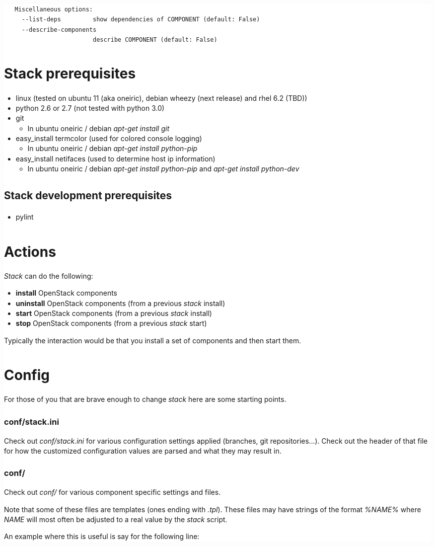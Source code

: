        Miscellaneous options:
         --list-deps         show dependencies of COMPONENT (default: False)
         --describe-components
                             describe COMPONENT (default: False)

# Stack prerequisites

* linux (tested on ubuntu 11 (aka oneiric), debian wheezy (next release) and rhel 6.2 (TBD))
* python 2.6 or 2.7 (not tested with python 3.0)
* git
    * In ubuntu oneiric / debian *apt-get install git*
* easy_install termcolor (used for colored console logging)
    * In ubuntu oneiric / debian *apt-get install python-pip*
* easy_install netifaces (used to determine host ip information)
    * In ubuntu oneiric / debian *apt-get install python-pip* and *apt-get install python-dev*

## Stack development prerequisites
* pylint
 
# Actions

*Stack* can do the following:

* __install__ OpenStack components
* __uninstall__ OpenStack components (from a previous *stack* install)
* __start__ OpenStack components (from a previous *stack* install)
* __stop__ OpenStack components (from a previous *stack* start)

Typically the interaction would be that you install a set of components and then start them. 

# Config

For those of you that are brave enough to change *stack* here are some starting points.

###  conf/stack.ini

Check out *conf/stack.ini* for various configuration settings applied (branches, git repositories...).  Check out the header of that file for how the customized configuration values are parsed and what they may result in.


### conf/

Check out *conf/* for various component specific settings and files. 

Note that some of these files are templates (ones ending with *.tpl*).
These files may have strings of the format *%NAME%* where *NAME* will most often be adjusted to a real value by the *stack* script.  

An example where this is useful is say for the following line:
